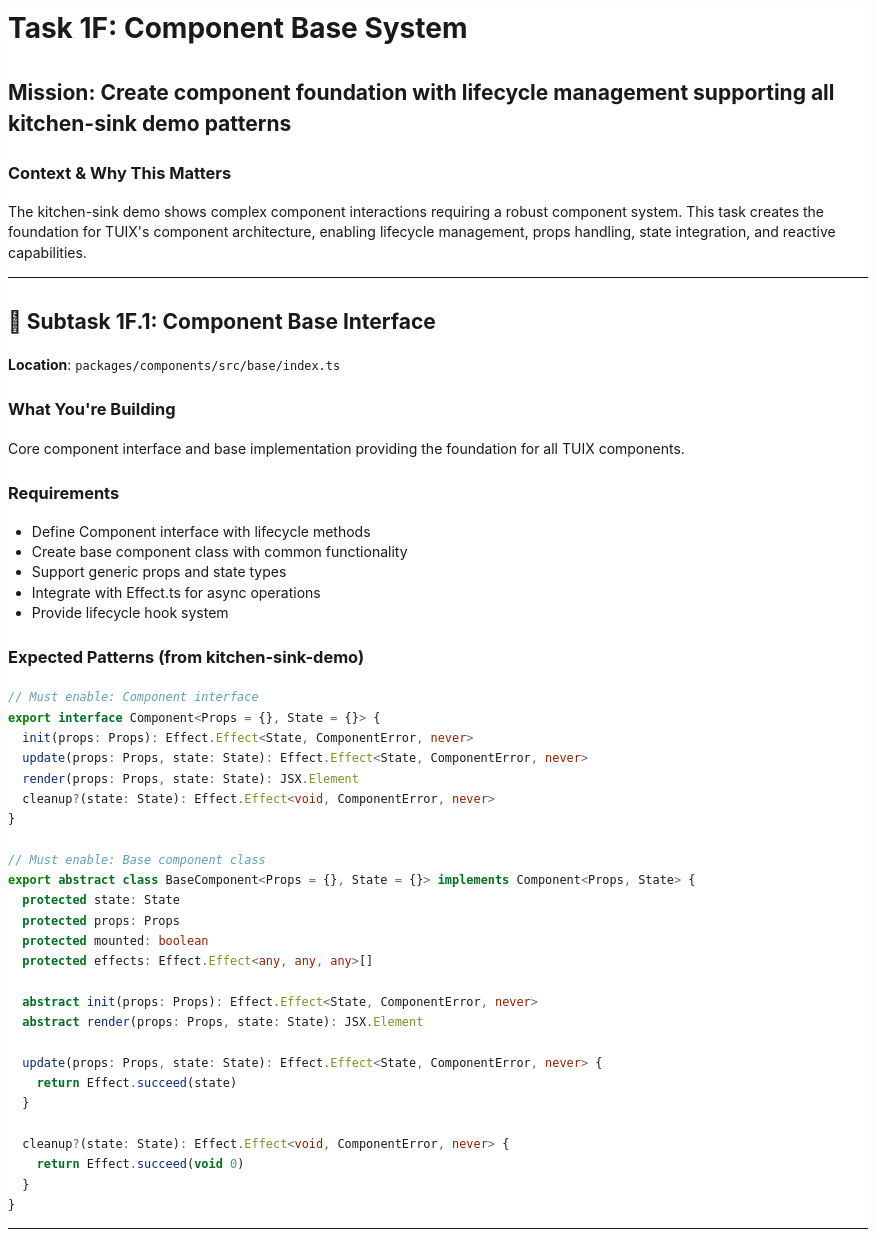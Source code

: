 # Task 1F: Component Base System

## **Mission**: Create component foundation with lifecycle management supporting all kitchen-sink demo patterns

### **Context & Why This Matters**
The kitchen-sink demo shows complex component interactions requiring a robust component system. This task creates the foundation for TUIX's component architecture, enabling lifecycle management, props handling, state integration, and reactive capabilities.

---

## **🎯 Subtask 1F.1: Component Base Interface**
**Location**: `packages/components/src/base/index.ts`

### **What You're Building**
Core component interface and base implementation providing the foundation for all TUIX components.

### **Requirements**
- Define Component interface with lifecycle methods
- Create base component class with common functionality
- Support generic props and state types
- Integrate with Effect.ts for async operations
- Provide lifecycle hook system

### **Expected Patterns** (from kitchen-sink-demo)
```typescript
// Must enable: Component interface
export interface Component<Props = {}, State = {}> {
  init(props: Props): Effect.Effect<State, ComponentError, never>
  update(props: Props, state: State): Effect.Effect<State, ComponentError, never>
  render(props: Props, state: State): JSX.Element
  cleanup?(state: State): Effect.Effect<void, ComponentError, never>
}

// Must enable: Base component class
export abstract class BaseComponent<Props = {}, State = {}> implements Component<Props, State> {
  protected state: State
  protected props: Props
  protected mounted: boolean
  protected effects: Effect.Effect<any, any, any>[]
  
  abstract init(props: Props): Effect.Effect<State, ComponentError, never>
  abstract render(props: Props, state: State): JSX.Element
  
  update(props: Props, state: State): Effect.Effect<State, ComponentError, never> {
    return Effect.succeed(state)
  }
  
  cleanup?(state: State): Effect.Effect<void, ComponentError, never> {
    return Effect.succeed(void 0)
  }
}
```

---